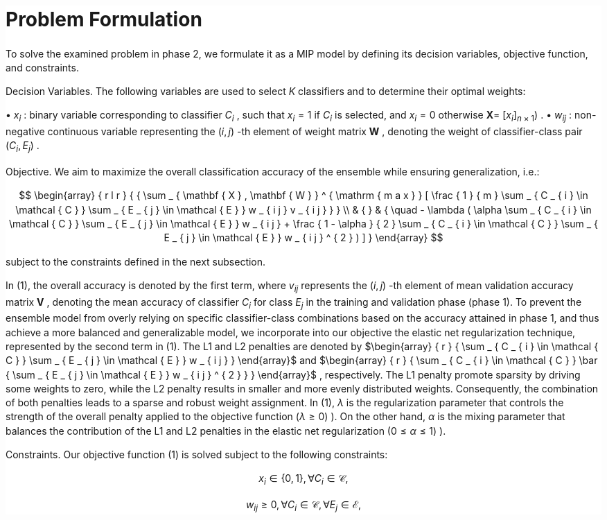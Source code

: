 # Problem Formulation

To solve the examined problem in phase 2, we formulate it as a MIP model by defining its decision variables, objective function, and constraints.

Decision Variables. The following variables are used to select $K$ classifiers and to determine their optimal weights:

• $x _ { i }$ : binary variable corresponding to classifier $C _ { i }$ , such that $x _ { i } = 1$ if $C _ { i }$ is selected, and $x _ { i } = 0$ otherwise $\mathbf { X } =$ $[ x _ { i } ] _ { n \times 1 } )$ . • $w _ { i j }$ : non-negative continuous variable representing the $( i , j )$ -th element of weight matrix $\mathbf { W }$ , denoting the weight of classifier-class pair $( C _ { i } , E _ { j } )$ .

Objective. We aim to maximize the overall classification accuracy of the ensemble while ensuring generalization, i.e.:

$$
\begin{array} { r l r } {  { \sum _ { \mathbf { X } , \mathbf { W } } ^ { \mathrm { m a x } } [ \frac { 1 } { m } \sum _ { C _ { i } \in \mathcal { C } } \sum _ { E _ { j } \in \mathcal { E } } w _ { i j } v _ { i j }  } } \\ & { } & { \quad -  \lambda ( \alpha \sum _ { C _ { i } \in \mathcal { C } } \sum _ { E _ { j } \in \mathcal { E } } w _ { i j } + \frac { 1 - \alpha } { 2 } \sum _ { C _ { i } \in \mathcal { C } } \sum _ { E _ { j } \in \mathcal { E } } w _ { i j } ^ { 2 } ) ] } \end{array}
$$

subject to the constraints defined in the next subsection.

In (1), the overall accuracy is denoted by the first term, where $v _ { i j }$ represents the $( i , j )$ -th element of mean validation accuracy matrix $\mathbf { V }$ , denoting the mean accuracy of classifier $C _ { i }$ for class $E _ { j }$ in the training and validation phase (phase 1). To prevent the ensemble model from overly relying on specific classifier-class combinations based on the accuracy attained in phase 1, and thus achieve a more balanced and generalizable model, we incorporate into our objective the elastic net regularization technique, represented by the second term in (1). The L1 and L2 penalties are denoted by $\begin{array} { r } { \sum _ { C _ { i } \in \mathcal { C } } \sum _ { E _ { j } \in \mathcal { E } } w _ { i j } } \end{array}$ and $\begin{array} { r } { \sum _ { C _ { i } \in \mathcal { C } } \bar { \sum _ { E _ { j } \in \mathcal { E } } w _ { i j } ^ { 2 } } } \end{array}$ , respectively. The L1 penalty promote  sparsity by driving some weights to zero, while the L2 penalty results in smaller and more evenly distributed weights. Consequently, the combination of both penalties leads to a sparse and robust weight assignment. In (1), $\lambda$ is the regularization parameter that controls the strength of the overall penalty applied to the objective function $( \lambda \geq 0 )$ ). On the other hand, $\alpha$ is the mixing parameter that balances the contribution of the L1 and L2 penalties in the elastic net regularization $( 0 \leq \alpha \leq 1 )$ ).

Constraints. Our objective function (1) is solved subject to the following constraints:

$$
x _ { i } \in \{ 0 , 1 \} , \forall C _ { i } \in \mathcal { C } ,
$$

$$
w _ { i j } \geq 0 , \forall C _ { i } \in \mathcal { C } , \forall E _ { j } \in \mathcal { E } ,
$$
